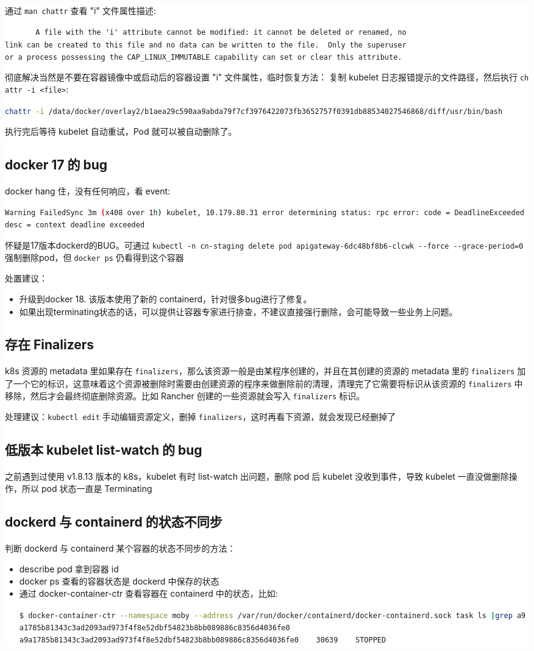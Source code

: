 通过 `man chattr` 查看 "i" 文件属性描述:

``` txt
       A file with the 'i' attribute cannot be modified: it cannot be deleted or renamed, no
link can be created to this file and no data can be written to the file.  Only the superuser
or a process possessing the CAP_LINUX_IMMUTABLE capability can set or clear this attribute.
```

彻底解决当然是不要在容器镜像中或启动后的容器设置 "i" 文件属性，临时恢复方法： 复制 kubelet 日志报错提示的文件路径，然后执行 `chattr -i <file>`:

``` bash
chattr -i /data/docker/overlay2/b1aea29c590aa9abda79f7cf3976422073fb3652757f0391db88534027546868/diff/usr/bin/bash
```

执行完后等待 kubelet 自动重试，Pod 就可以被自动删除了。

## docker 17 的 bug

docker hang 住，没有任何响应，看 event:

```bash
Warning FailedSync 3m (x408 over 1h) kubelet, 10.179.80.31 error determining status: rpc error: code = DeadlineExceeded desc = context deadline exceeded
```

怀疑是17版本dockerd的BUG。可通过 `kubectl -n cn-staging delete pod apigateway-6dc48bf8b6-clcwk --force --grace-period=0` 强制删除pod，但 `docker ps` 仍看得到这个容器

处置建议：

* 升级到docker 18. 该版本使用了新的 containerd，针对很多bug进行了修复。
* 如果出现terminating状态的话，可以提供让容器专家进行排查，不建议直接强行删除，会可能导致一些业务上问题。

## 存在 Finalizers

k8s 资源的 metadata 里如果存在 `finalizers`，那么该资源一般是由某程序创建的，并且在其创建的资源的 metadata 里的 `finalizers` 加了一个它的标识，这意味着这个资源被删除时需要由创建资源的程序来做删除前的清理，清理完了它需要将标识从该资源的 `finalizers` 中移除，然后才会最终彻底删除资源。比如 Rancher 创建的一些资源就会写入 `finalizers` 标识。

处理建议：`kubectl edit` 手动编辑资源定义，删掉 `finalizers`，这时再看下资源，就会发现已经删掉了

## 低版本 kubelet list-watch 的 bug

之前遇到过使用 v1.8.13 版本的 k8s，kubelet 有时 list-watch 出问题，删除 pod 后 kubelet 没收到事件，导致 kubelet 一直没做删除操作，所以 pod 状态一直是 Terminating

## dockerd 与 containerd 的状态不同步

判断 dockerd 与 containerd 某个容器的状态不同步的方法：

* describe pod 拿到容器 id
* docker ps 查看的容器状态是 dockerd 中保存的状态
* 通过 docker-container-ctr 查看容器在 containerd 中的状态，比如:
  ``` bash
  $ docker-container-ctr --namespace moby --address /var/run/docker/containerd/docker-containerd.sock task ls |grep a9a1785b81343c3ad2093ad973f4f8e52dbf54823b8bb089886c8356d4036fe0
  a9a1785b81343c3ad2093ad973f4f8e52dbf54823b8bb089886c8356d4036fe0    30639    STOPPED
  ```
